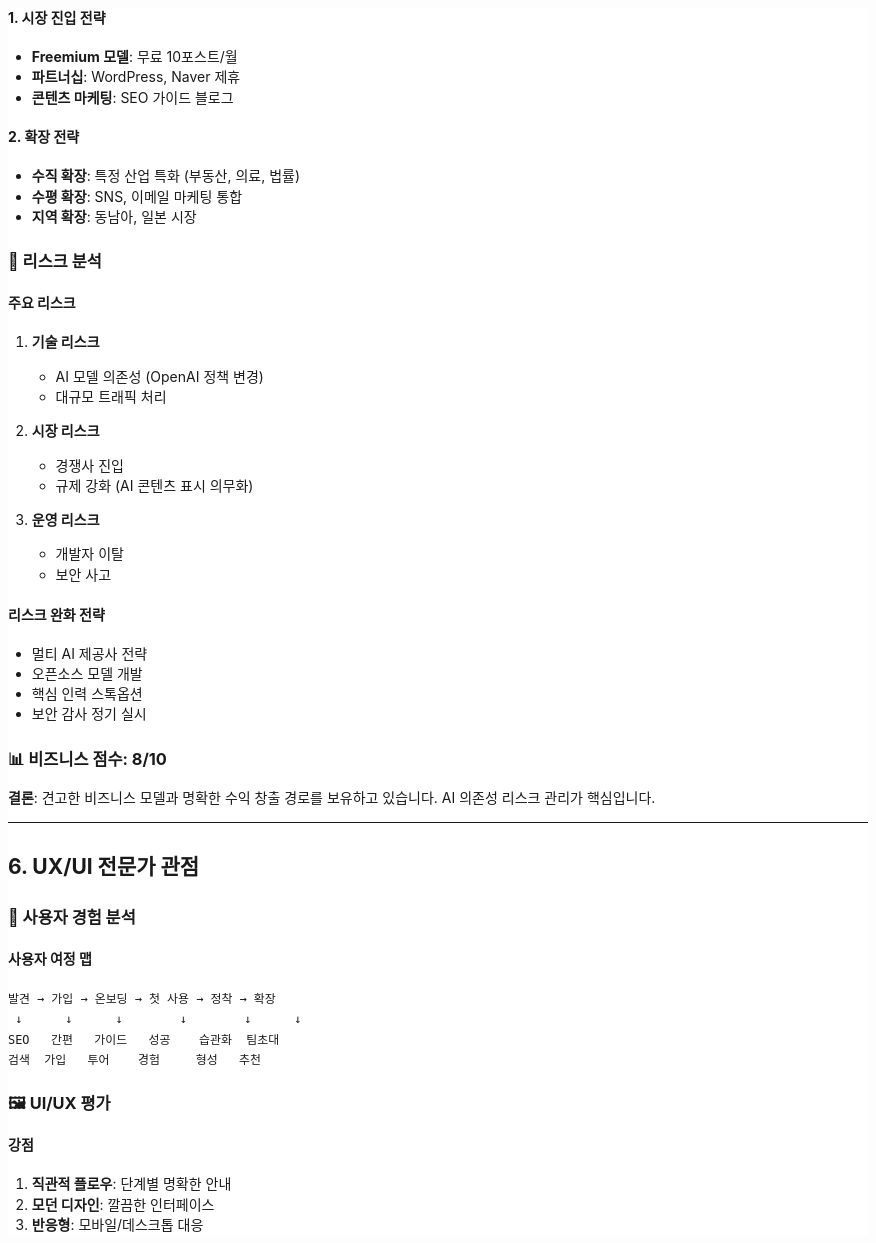 #### 1. 시장 진입 전략
- **Freemium 모델**: 무료 10포스트/월
- **파트너십**: WordPress, Naver 제휴
- **콘텐츠 마케팅**: SEO 가이드 블로그

#### 2. 확장 전략
- **수직 확장**: 특정 산업 특화 (부동산, 의료, 법률)
- **수평 확장**: SNS, 이메일 마케팅 통합
- **지역 확장**: 동남아, 일본 시장

### 🚨 리스크 분석

#### 주요 리스크
1. **기술 리스크**
   - AI 모델 의존성 (OpenAI 정책 변경)
   - 대규모 트래픽 처리
   
2. **시장 리스크**
   - 경쟁사 진입
   - 규제 강화 (AI 콘텐츠 표시 의무화)

3. **운영 리스크**
   - 개발자 이탈
   - 보안 사고

#### 리스크 완화 전략
- 멀티 AI 제공사 전략
- 오픈소스 모델 개발
- 핵심 인력 스톡옵션
- 보안 감사 정기 실시

### 📊 비즈니스 점수: 8/10
**결론**: 견고한 비즈니스 모델과 명확한 수익 창출 경로를 보유하고 있습니다. AI 의존성 리스크 관리가 핵심입니다.

---

## 6. UX/UI 전문가 관점

### 🎨 사용자 경험 분석

#### 사용자 여정 맵
```
발견 → 가입 → 온보딩 → 첫 사용 → 정착 → 확장
 ↓      ↓      ↓        ↓        ↓      ↓
SEO   간편   가이드   성공    습관화  팀초대
검색  가입   투어    경험     형성   추천
```

### 🖼️ UI/UX 평가

#### 강점
1. **직관적 플로우**: 단계별 명확한 안내
2. **모던 디자인**: 깔끔한 인터페이스
3. **반응형**: 모바일/데스크톱 대응
